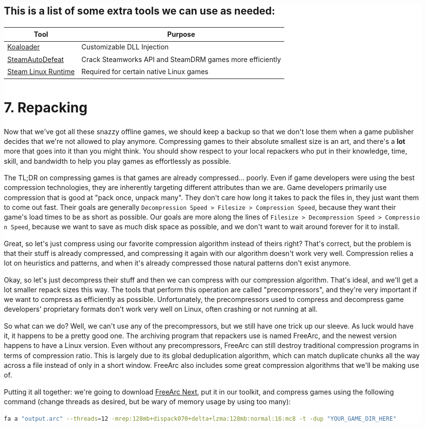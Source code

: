 ## This is a list of some extra tools we can use as needed:

| Tool                                                                                | Purpose                                                  |
|-------------------------------------------------------------------------------------|----------------------------------------------------------|
| [Koaloader](Tools/Koaloader/koaloader.md)                                           | Customizable DLL Injection                               |
| [SteamAutoDefeat](Tools/SteamAutoDefeat/steamautodefeat.md)                         | Crack Steamworks API and SteamDRM games more efficiently |
| [Steam Linux Runtime](Tools/Linux-Steam-Runtime/configuring_linux_steam_runtime.md) | Required for certain native Linux games                  |

# **7. Repacking**

Now that we've got all these snazzy offline games, we should keep a backup so that we don't lose them when a game publisher decides that we're not allowed to play anymore. Compressing games to their absolute smallest size is an art, and there's a **lot** more that goes into it than you might think. You should show respect to your local repackers who put in their knowledge, time, skill, and bandwidth to help you play games as effortlessly as possible.

The TL;DR on compressing games is that games are already compressed... poorly. Even if game developers were using the best compression technologies, they are inherently targeting different attributes than we are. Game developers primarily use compression that is good at "pack once, unpack many". They don't care how long it takes to pack the files in, they just want them to come out fast. Their goals are generally `Decompression Speed > Filesize > Compression Speed`, because they want their game's load times to be as short as possible. Our goals are more along the lines of `Filesize > Decompression Speed > Compression Speed`, because we want to save as much disk space as possible, and we don't want to wait around forever for it to install.

Great, so let's just compress using our favorite compression algorithm instead of theirs right? That's correct, but the problem is that their stuff is already compressed, and compressing it again with our algorithm doesn't work very well. Compression relies a lot on heuristics and patterns, and when it's already compressed those natural patterns don't exist anymore.

Okay, so let's just decompress their stuff and then we can compress with our compression algorithm. That's ideal, and we'll get a lot smaller repack sizes this way. The tools that perform this operation are called "precompressors", and they're very important if we want to compress as efficiently as possible. Unfortunately, the precompressors used to compress and decompress game developers' proprietary formats don't work very well on Linux, often crashing or not running at all.

So what can we do? Well, we can't use any of the precompressors, but we still have one trick up our sleeve. As luck would have it, it happens to be a pretty good one. The archiving program that repackers use is named FreeArc, and the newest version happens to have a Linux version. Even without any precompressors, FreeArc can still destroy traditional compression programs in terms of compression ratio. This is largely due to its global deduplication algorithm, which can match duplicate chunks all the way across a file instead of only in a short window. FreeArc also includes some great compression algorithms that we'll be making use of.

Putting it all together: we're going to download [FreeArc Next](https://encode.su/threads/2621-FreeArc-Next), put it in our toolkit, and compress games using the following command (change threads as desired, but be wary of memory usage by using too many):

```bash
fa a "output.arc" --threads=12 -mrep:128mb+dispack070+delta+lzma:128mb:normal:16:mc8 -t -dup "YOUR_GAME_DIR_HERE"
```
